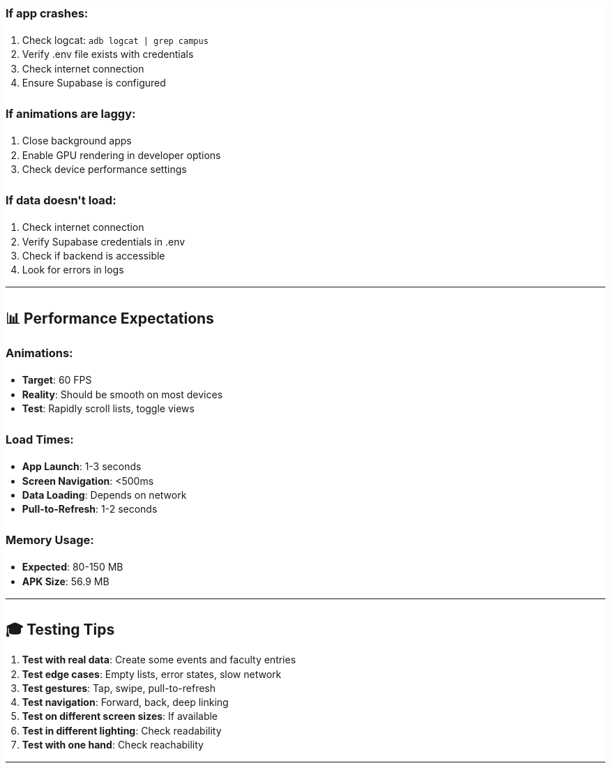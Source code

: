 ### If app crashes:
1. Check logcat: `adb logcat | grep campus`
2. Verify .env file exists with credentials
3. Check internet connection
4. Ensure Supabase is configured

### If animations are laggy:
1. Close background apps
2. Enable GPU rendering in developer options
3. Check device performance settings

### If data doesn't load:
1. Check internet connection
2. Verify Supabase credentials in .env
3. Check if backend is accessible
4. Look for errors in logs

---

## 📊 Performance Expectations

### Animations:
- **Target**: 60 FPS
- **Reality**: Should be smooth on most devices
- **Test**: Rapidly scroll lists, toggle views

### Load Times:
- **App Launch**: 1-3 seconds
- **Screen Navigation**: <500ms
- **Data Loading**: Depends on network
- **Pull-to-Refresh**: 1-2 seconds

### Memory Usage:
- **Expected**: 80-150 MB
- **APK Size**: 56.9 MB

---

## 🎓 Testing Tips

1. **Test with real data**: Create some events and faculty entries
2. **Test edge cases**: Empty lists, error states, slow network
3. **Test gestures**: Tap, swipe, pull-to-refresh
4. **Test navigation**: Forward, back, deep linking
5. **Test on different screen sizes**: If available
6. **Test in different lighting**: Check readability
7. **Test with one hand**: Check reachability

---
